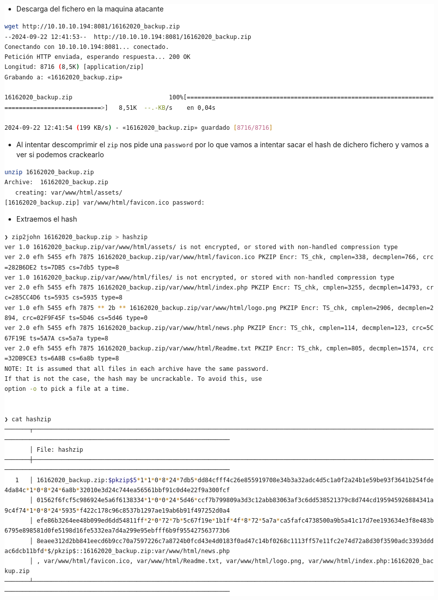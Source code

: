- Descarga del fichero en la maquina atacante

```bash
wget http://10.10.10.194:8081/16162020_backup.zip
--2024-09-22 12:41:53--  http://10.10.10.194:8081/16162020_backup.zip
Conectando con 10.10.10.194:8081... conectado.
Petición HTTP enviada, esperando respuesta... 200 OK
Longitud: 8716 (8,5K) [application/zip]
Grabando a: «16162020_backup.zip»

16162020_backup.zip                           100%[================================================================================================>]   8,51K  --.-KB/s    en 0,04s   

2024-09-22 12:41:54 (199 KB/s) - «16162020_backup.zip» guardado [8716/8716]
```

- Al intentar descomprimir el `zip` nos pide una `password` por lo que vamos a intentar sacar el hash de dichero fichero y vamos a ver si podemos crackearlo

```bash
unzip 16162020_backup.zip
Archive:  16162020_backup.zip
   creating: var/www/html/assets/
[16162020_backup.zip] var/www/html/favicon.ico password:
```

- Extraemos el hash

```bash
❯ zip2john 16162020_backup.zip > hashzip
ver 1.0 16162020_backup.zip/var/www/html/assets/ is not encrypted, or stored with non-handled compression type
ver 2.0 efh 5455 efh 7875 16162020_backup.zip/var/www/html/favicon.ico PKZIP Encr: TS_chk, cmplen=338, decmplen=766, crc=282B6DE2 ts=7DB5 cs=7db5 type=8
ver 1.0 16162020_backup.zip/var/www/html/files/ is not encrypted, or stored with non-handled compression type
ver 2.0 efh 5455 efh 7875 16162020_backup.zip/var/www/html/index.php PKZIP Encr: TS_chk, cmplen=3255, decmplen=14793, crc=285CC4D6 ts=5935 cs=5935 type=8
ver 1.0 efh 5455 efh 7875 ** 2b ** 16162020_backup.zip/var/www/html/logo.png PKZIP Encr: TS_chk, cmplen=2906, decmplen=2894, crc=02F9F45F ts=5D46 cs=5d46 type=0
ver 2.0 efh 5455 efh 7875 16162020_backup.zip/var/www/html/news.php PKZIP Encr: TS_chk, cmplen=114, decmplen=123, crc=5C67F19E ts=5A7A cs=5a7a type=8
ver 2.0 efh 5455 efh 7875 16162020_backup.zip/var/www/html/Readme.txt PKZIP Encr: TS_chk, cmplen=805, decmplen=1574, crc=32DB9CE3 ts=6A8B cs=6a8b type=8
NOTE: It is assumed that all files in each archive have the same password.
If that is not the case, the hash may be uncrackable. To avoid this, use
option -o to pick a file at a time.


❯ cat hashzip
───────┬───────────────────────────────────────────────────────────────────────────────────────────────────────────────────────────────────────────────────────────────────────────────
       │ File: hashzip
───────┼───────────────────────────────────────────────────────────────────────────────────────────────────────────────────────────────────────────────────────────────────────────────
   1   │ 16162020_backup.zip:$pkzip$5*1*1*0*8*24*7db5*dd84cfff4c26e855919708e34b3a32adc4d5c1a0f2a24b1e59be93f3641b254fde4da84c*1*0*8*24*6a8b*32010e3d24c744ea56561bbf91c0d4e22f9a300fcf
       │ 01562f6fcf5c986924e5a6f6138334*1*0*0*24*5d46*ccf7b799809a3d3c12abb83063af3c6dd538521379c8d744cd195945926884341a9c4f74*1*0*8*24*5935*f422c178c96c8537b1297ae19ab6b91f497252d0a4
       │ efe86b3264ee48b099ed6dd54811ff*2*0*72*7b*5c67f19e*1b1f*4f*8*72*5a7a*ca5fafc4738500a9b5a41c17d7ee193634e3f8e483b6795e898581d0fe5198d16fe5332ea7d4a299e95ebfff6b9f955427563773b6
       │ 8eaee312d2bb841eecd6b9cc70a7597226c7a8724b0fcd43e4d0183f0ad47c14bf0268c1113ff57e11fc2e74d72a8d30f3590adc3393dddac6dcb11bfd*$/pkzip$::16162020_backup.zip:var/www/html/news.php
       │ , var/www/html/favicon.ico, var/www/html/Readme.txt, var/www/html/logo.png, var/www/html/index.php:16162020_backup.zip
───────┴───────────────────────────────────────────────────────────────────────────────────────────────────────────────────────────────────────────────────────────────────────────────
```